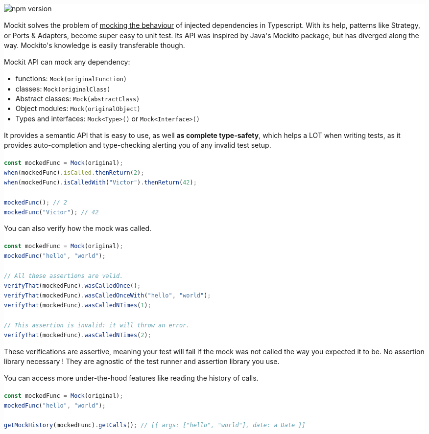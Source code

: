 [![npm version](https://badge.fury.io/js/@vdstack%2Fmockit.svg)](https://badge.fury.io/js/@vdstack%2Fmockit)

Mockit solves the problem of [mocking the behaviour](https://martinfowler.com/articles/mocksArentStubs.html) of injected dependencies in Typescript. With its help, patterns like Strategy, or Ports & Adapters, become super easy to unit test. Its API was inspired by Java's Mockito package, but has diverged along the way. Mockito's knowledge is easily transferable though.

Mockit API can mock any dependency:

- functions: `Mock(originalFunction)`
- classes: `Mock(originalClass)`
- Abstract classes: `Mock(abstractClass)`
- Object modules: `Mock(originalObject)`
- Types and interfaces: `Mock<Type>()` or `Mock<Interface>()`

It provides a semantic API that is easy to use, as well **as complete type-safety**, which helps a LOT when writing tests, as it provides auto-completion and type-checking alerting you of any invalid test setup.

```ts
const mockedFunc = Mock(original);
when(mockedFunc).isCalled.thenReturn(2);
when(mockedFunc).isCalledWith("Victor").thenReturn(42);

mockedFunc(); // 2
mockedFunc("Victor"); // 42
```

You can also verify how the mock was called.

```ts
const mockedFunc = Mock(original);
mockedFunc("hello", "world");

// All these assertions are valid.
verifyThat(mockedFunc).wasCalledOnce();
verifyThat(mockedFunc).wasCalledOnceWith("hello", "world");
verifyThat(mockedFunc).wasCalledNTimes(1);

// This assertion is invalid: it will throw an error.
verifyThat(mockedFunc).wasCalledNTimes(2);
```

These verifications are assertive, meaning your test will fail if the mock was not called the way you expected it to be. No assertion library necessary !
They are agnostic of the test runner and assertion library you use.

You can access more under-the-hood features like reading the history of calls.

```ts
const mockedFunc = Mock(original);
mockedFunc("hello", "world");

getMockHistory(mockedFunc).getCalls(); // [{ args: ["hello", "world"], date: a Date }]
```
